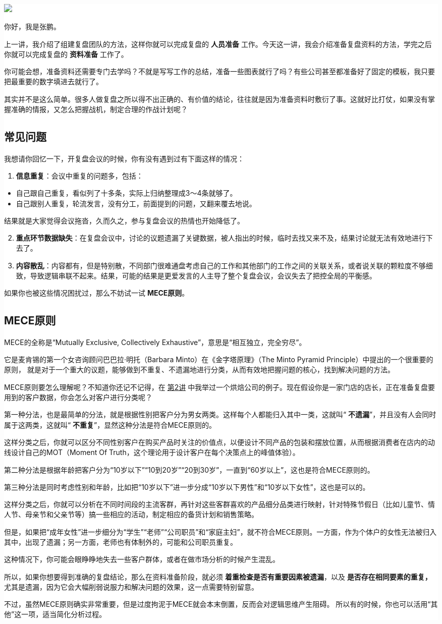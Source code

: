 ![](https://static001.geekbang.org/resource/image/56/4d/5636bf6243cf73ce3bde90c4060e9a4d.jpg?wh=2700*997)

你好，我是张鹏。

上一讲，我介绍了组建复盘团队的方法，这样你就可以完成复盘的 **人员准备** 工作。今天这一讲，我会介绍准备复盘资料的方法，学完之后你就可以完成复盘的 **资料准备** 工作了。

你可能会想，准备资料还需要专门去学吗？不就是写写工作的总结，准备一些图表就行了吗？有些公司甚至都准备好了固定的模板，我只要把最重要的数字填进去就行了。

其实并不是这么简单。很多人做复盘之所以得不出正确的、有价值的结论，往往就是因为准备资料时敷衍了事。这就好比打仗，如果没有掌握准确的情报，又怎么把握战机，制定合理的作战计划呢？

## 常见问题

我想请你回忆一下，开复盘会议的时候，你有没有遇到过有下面这样的情况：

1. **信息重复**：会议中重复的问题多，包括：

- 自己跟自己重复，看似列了十多条，实际上归纳整理成3～4条就够了。
- 自己跟别人重复，轮流发言，没有分工，前面提到的问题，又翻来覆去地说。

结果就是大家觉得会议拖沓，久而久之，参与复盘会议的热情也开始降低了。

2. **重点环节数据缺失**：在复盘会议中，讨论的议题遗漏了关键数据，被人指出的时候，临时去找又来不及，结果讨论就无法有效地进行下去了。

3. **内容散乱**：内容都有，但是特别散，不同部门很难通盘考虑自己的工作和其他部门的工作之间的关联关系，或者说关联的颗粒度不够细致，导致逻辑串联不起来。结果，可能的结果是更爱发言的人主导了整个复盘会议，会议失去了把控全局的平衡感。


如果你也被这些情况困扰过，那么不妨试一试 **MECE原则**。

## MECE原则

MECE的全称是“Mutually Exclusive, Collectively Exhaustive”，意思是“相互独立，完全穷尽”。

它是麦肯锡的第一个女咨询顾问巴巴拉·明托（Barbara Minto）在《金字塔原理》（The Minto Pyramid Principle）中提出的一个很重要的原则， 就是对于一个重大的议题，能够做到不重复、不遗漏地进行分类，从而有效地把握问题的核心，找到解决问题的方法。

MECE原则要怎么理解呢？不知道你还记不记得，在 [第2讲](https://time.geekbang.org/column/article/340198) 中我举过一个烘焙公司的例子。现在假设你是一家门店的店长，正在准备复盘要用到的客户数据，你会怎么对客户进行分类呢？

第一种分法，也是最简单的分法，就是根据性别把客户分为男女两类。这样每个人都能归入其中一类，这就叫“ **不遗漏**”，并且没有人会同时属于这两类，这就叫“ **不重复**”，显然这种分法是符合MECE原则的。

这样分类之后，你就可以区分不同性别客户在购买产品时关注的价值点，以便设计不同产品的包装和摆放位置，从而根据消费者在店内的动线设计自己的MOT（Moment Of Truth，这个理论用于设计客户在每个决策点上的峰值体验）。

第二种分法是根据年龄把客户分为“10岁以下”“10到20岁”“20到30岁”，一直到“60岁以上”，这也是符合MECE原则的。

第三种分法是同时考虑性别和年龄，比如把“10岁以下”进一步分成“10岁以下男性”和“10岁以下女性”，这也是可以的。

这样分类之后，你就可以分析在不同时间段的主流客群，再针对这些客群喜欢的产品细分品类进行映射，针对特殊节假日（比如儿童节、情人节、母亲节和父亲节等）搞一些相应的活动，制定相应的备货计划和销售策略。

但是，如果把“成年女性”进一步细分为“学生”“老师”“公司职员”和“家庭主妇”，就不符合MECE原则。一方面，作为个体户的女性无法被归入其中，出现了遗漏；另一方面，老师也有体制外的，可能和公司职员重复。

这种情况下，你可能会眼睁睁地失去一些客户群体，或者在做市场分析的时候产生混乱。

所以，如果你想要得到准确的复盘结论，那么在资料准备阶段，就必须 **着重检查是否有重要因素被遗漏**，以及 **是否存在相同要素的重复，** 尤其是遗漏，因为它会大幅削弱说服力和解决问题的效果，这一点需要特别留意。

不过，虽然MECE原则确实非常重要，但是过度拘泥于MECE就会本末倒置，反而会对逻辑思维产生阻碍。 所以有的时候，你也可以活用“其他”这一项，适当简化分析过程。
